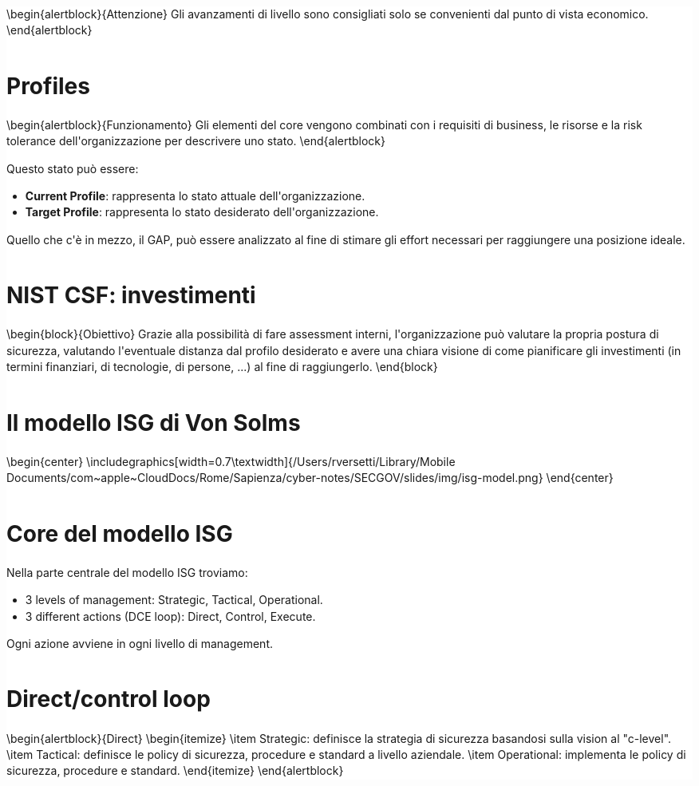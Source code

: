 \begin{alertblock}{Attenzione}
    Gli avanzamenti di livello sono consigliati solo se convenienti dal punto di vista economico.
\end{alertblock}

# Profiles

\begin{alertblock}{Funzionamento}
    Gli elementi del core vengono combinati con i requisiti di business, le risorse e la risk tolerance dell'organizzazione per descrivere uno stato.
\end{alertblock}

Questo stato può essere:

- **Current Profile**: rappresenta lo stato attuale dell'organizzazione.
- **Target Profile**: rappresenta lo stato desiderato dell'organizzazione.

Quello che c'è in mezzo, il GAP, può essere analizzato al fine di stimare gli effort necessari per raggiungere una posizione ideale.

# NIST CSF: investimenti

\begin{block}{Obiettivo}
    Grazie alla possibilità di fare assessment interni, l'organizzazione può valutare la propria postura di sicurezza, valutando l'eventuale distanza dal profilo desiderato e avere una chiara visione di come pianificare gli investimenti (in termini finanziari, di tecnologie, di persone, ...) al fine di raggiungerlo.
\end{block}

# Il modello ISG di Von Solms

\begin{center}
    \includegraphics[width=0.7\textwidth]{/Users/rversetti/Library/Mobile Documents/com~apple~CloudDocs/Rome/Sapienza/cyber-notes/SECGOV/slides/img/isg-model.png}
\end{center}

# Core del modello ISG

Nella parte centrale del modello ISG troviamo:

- 3 levels of management: Strategic, Tactical, Operational.
- 3 different actions (DCE loop): Direct, Control, Execute.

Ogni azione avviene in ogni livello di management.

# Direct/control loop

\begin{alertblock}{Direct}
    \begin{itemize}
        \item Strategic: definisce la strategia di sicurezza basandosi sulla vision al "c-level".
        \item Tactical: definisce le policy di sicurezza, procedure e standard a livello aziendale.
        \item Operational: implementa le policy di sicurezza, procedure e standard.
    \end{itemize}
\end{alertblock}
